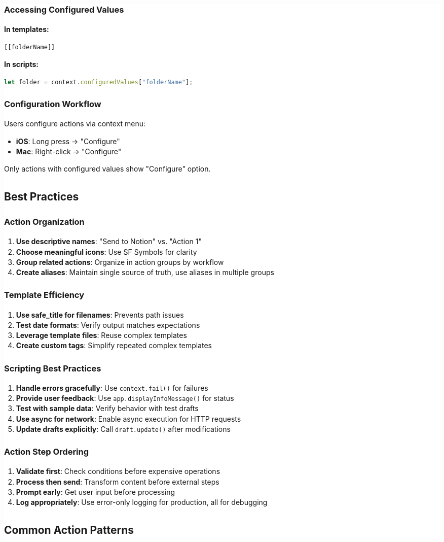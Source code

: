 ### Accessing Configured Values

**In templates:**
```
[[folderName]]
```

**In scripts:**
```javascript
let folder = context.configuredValues["folderName"];
```

### Configuration Workflow

Users configure actions via context menu:
- **iOS**: Long press → "Configure"
- **Mac**: Right-click → "Configure"

Only actions with configured values show "Configure" option.

## Best Practices

### Action Organization

1. **Use descriptive names**: "Send to Notion" vs. "Action 1"
2. **Choose meaningful icons**: Use SF Symbols for clarity
3. **Group related actions**: Organize in action groups by workflow
4. **Create aliases**: Maintain single source of truth, use aliases in multiple groups

### Template Efficiency

1. **Use safe_title for filenames**: Prevents path issues
2. **Test date formats**: Verify output matches expectations
3. **Leverage template files**: Reuse complex templates
4. **Create custom tags**: Simplify repeated complex templates

### Scripting Best Practices

1. **Handle errors gracefully**: Use `context.fail()` for failures
2. **Provide user feedback**: Use `app.displayInfoMessage()` for status
3. **Test with sample data**: Verify behavior with test drafts
4. **Use async for network**: Enable async execution for HTTP requests
5. **Update drafts explicitly**: Call `draft.update()` after modifications

### Action Step Ordering

1. **Validate first**: Check conditions before expensive operations
2. **Process then send**: Transform content before external steps
3. **Prompt early**: Get user input before processing
4. **Log appropriately**: Use error-only logging for production, all for debugging

## Common Action Patterns
